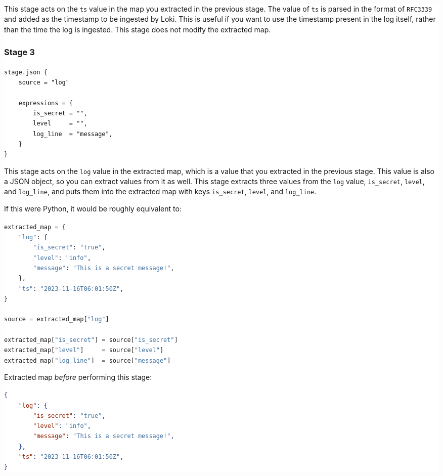 This stage acts on the `ts` value in the map you extracted in the previous stage.
The value of `ts` is parsed in the format of `RFC3339` and added as the timestamp to be ingested by Loki.
This is useful if you want to use the timestamp present in the log itself, rather than the time the log is ingested.
This stage does not modify the extracted map.

### Stage 3

```river
stage.json {
    source = "log"

    expressions = {
        is_secret = "",
        level     = "",
        log_line  = "message",
    }
}
```

This stage acts on the `log` value in the extracted map, which is a value that you extracted in the previous stage.
This value is also a JSON object, so you can extract values from it as well.
This stage extracts three values from the `log` value, `is_secret`, `level`, and `log_line`, and puts them into the extracted map with keys `is_secret`, `level`, and `log_line`.

If this were Python, it would be roughly equivalent to:

```python
extracted_map = {
    "log": {
        "is_secret": "true",
        "level": "info",
        "message": "This is a secret message!",
    },
    "ts": "2023-11-16T06:01:50Z",
}

source = extracted_map["log"]

extracted_map["is_secret"] = source["is_secret"]
extracted_map["level"]     = source["level"]
extracted_map["log_line"]  = source["message"]
```

Extracted map _before_ performing this stage:

```json
{
    "log": {
        "is_secret": "true",
        "level": "info",
        "message": "This is a secret message!",
    },
    "ts": "2023-11-16T06:01:50Z",
}
```
